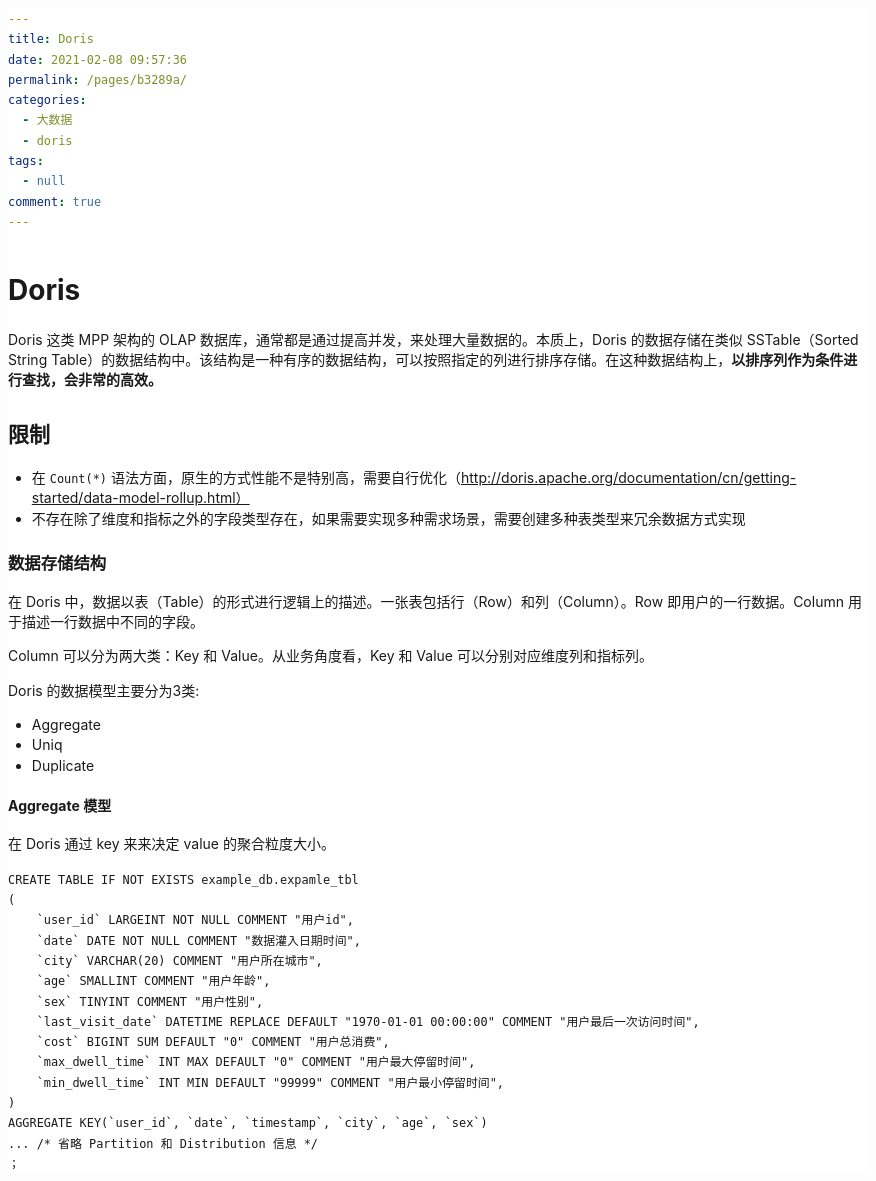 ```yaml
---
title: Doris
date: 2021-02-08 09:57:36
permalink: /pages/b3289a/
categories: 
  - 大数据
  - doris
tags: 
  - null
comment: true
---
```

# Doris

Doris 这类 MPP 架构的 OLAP 数据库，通常都是通过提高并发，来处理大量数据的。本质上，Doris 的数据存储在类似 SSTable（Sorted String Table）的数据结构中。该结构是一种有序的数据结构，可以按照指定的列进行排序存储。在这种数据结构上，**以排序列作为条件进行查找，会非常的高效。**

## 限制

- 在 `Count(*)` 语法方面，原生的方式性能不是特别高，需要自行优化（http://doris.apache.org/documentation/cn/getting-started/data-model-rollup.html）
- 不存在除了维度和指标之外的字段类型存在，如果需要实现多种需求场景，需要创建多种表类型来冗余数据方式实现

### 数据存储结构

在 Doris 中，数据以表（Table）的形式进行逻辑上的描述。一张表包括行（Row）和列（Column）。Row 即用户的一行数据。Column 用于描述一行数据中不同的字段。

Column 可以分为两大类：Key 和 Value。从业务角度看，Key 和 Value 可以分别对应维度列和指标列。

Doris 的数据模型主要分为3类:

- Aggregate
- Uniq
- Duplicate

#### Aggregate 模型

在 Doris 通过 key 来来决定 value 的聚合粒度大小。

```
CREATE TABLE IF NOT EXISTS example_db.expamle_tbl
(
    `user_id` LARGEINT NOT NULL COMMENT "用户id",
    `date` DATE NOT NULL COMMENT "数据灌入日期时间",
    `city` VARCHAR(20) COMMENT "用户所在城市",
    `age` SMALLINT COMMENT "用户年龄",
    `sex` TINYINT COMMENT "用户性别",
    `last_visit_date` DATETIME REPLACE DEFAULT "1970-01-01 00:00:00" COMMENT "用户最后一次访问时间",
    `cost` BIGINT SUM DEFAULT "0" COMMENT "用户总消费",
    `max_dwell_time` INT MAX DEFAULT "0" COMMENT "用户最大停留时间",
    `min_dwell_time` INT MIN DEFAULT "99999" COMMENT "用户最小停留时间",
)
AGGREGATE KEY(`user_id`, `date`, `timestamp`, `city`, `age`, `sex`)
... /* 省略 Partition 和 Distribution 信息 */
；
```
